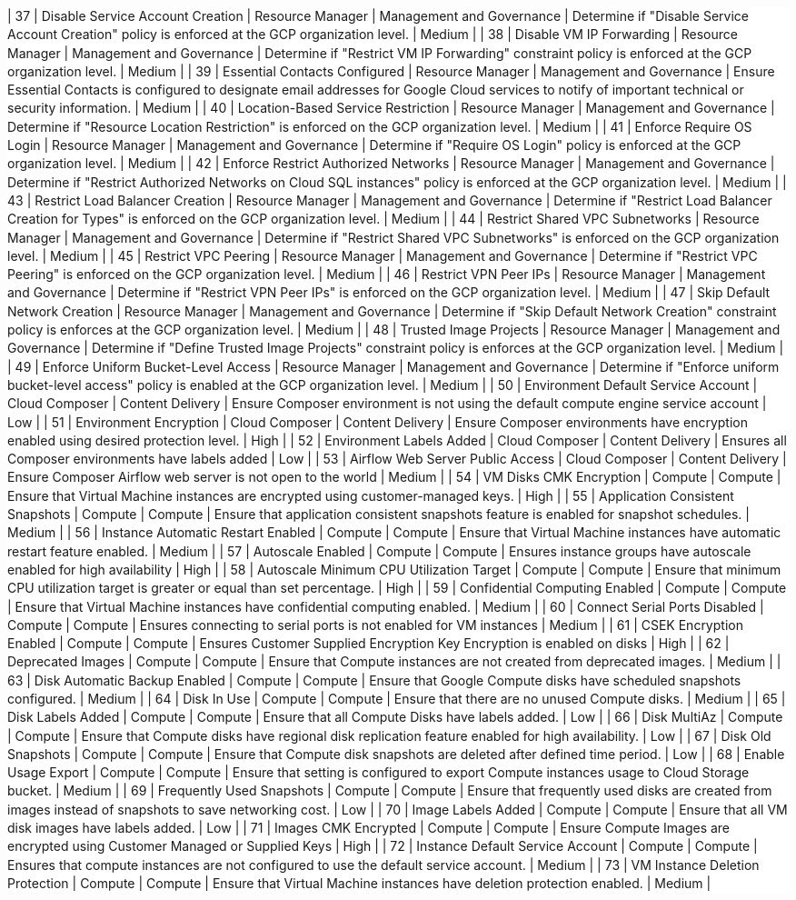 | 37 | Disable Service Account Creation | Resource Manager | Management and Governance | Determine if "Disable Service Account Creation" policy is enforced at the GCP organization level. | Medium |
| 38 | Disable VM IP Forwarding | Resource Manager | Management and Governance | Determine if "Restrict VM IP Forwarding" constraint policy is enforced at the GCP organization level. | Medium |
| 39 | Essential Contacts Configured | Resource Manager | Management and Governance | Ensure Essential Contacts is configured to designate email addresses for Google Cloud services to notify of important technical or security information. | Medium |
| 40 | Location-Based Service Restriction | Resource Manager | Management and Governance | Determine if "Resource Location Restriction" is enforced on the GCP organization level. | Medium |
| 41 | Enforce Require OS Login | Resource Manager | Management and Governance | Determine if "Require OS Login" policy is enforced at the GCP organization level. | Medium |
| 42 | Enforce Restrict Authorized Networks | Resource Manager | Management and Governance | Determine if "Restrict Authorized Networks on Cloud SQL instances" policy is enforced at the GCP organization level. | Medium |
| 43 | Restrict Load Balancer Creation | Resource Manager | Management and Governance | Determine if "Restrict Load Balancer Creation for Types" is enforced on the GCP organization level. | Medium |
| 44 | Restrict Shared VPC Subnetworks | Resource Manager | Management and Governance | Determine if "Restrict Shared VPC Subnetworks" is enforced on the GCP organization level. | Medium |
| 45 | Restrict VPC Peering | Resource Manager | Management and Governance | Determine if "Restrict VPC Peering" is enforced on the GCP organization level. | Medium |
| 46 | Restrict VPN Peer IPs | Resource Manager | Management and Governance | Determine if "Restrict VPN Peer IPs" is enforced on the GCP organization level. | Medium |
| 47 | Skip Default Network Creation | Resource Manager | Management and Governance | Determine if "Skip Default Network Creation" constraint policy is enforces at the GCP organization level. | Medium |
| 48 | Trusted Image Projects | Resource Manager | Management and Governance | Determine if "Define Trusted Image Projects" constraint policy is enforces at the GCP organization level. | Medium |
| 49 | Enforce Uniform Bucket-Level Access | Resource Manager | Management and Governance | Determine if "Enforce uniform bucket-level access" policy is enabled at the GCP organization level. | Medium |
| 50 | Environment Default Service Account | Cloud Composer | Content Delivery | Ensure Composer environment is not using the default compute engine service account | Low |
| 51 | Environment Encryption | Cloud Composer | Content Delivery | Ensure Composer environments have encryption enabled using desired protection level. | High |
| 52 | Environment Labels Added | Cloud Composer | Content Delivery | Ensures all Composer environments have labels added | Low |
| 53 | Airflow Web Server Public Access | Cloud Composer | Content Delivery | Ensure Composer Airflow web server is not open to the world | Medium |
| 54 | VM Disks CMK Encryption | Compute | Compute | Ensure that Virtual Machine instances are encrypted using customer-managed keys. | High |
| 55 | Application Consistent Snapshots | Compute | Compute | Ensure that application consistent snapshots feature is enabled for snapshot schedules. | Medium |
| 56 | Instance Automatic Restart Enabled | Compute | Compute | Ensure that Virtual Machine instances have automatic restart feature enabled. | Medium |
| 57 | Autoscale Enabled | Compute | Compute | Ensures instance groups have autoscale enabled for high availability | High |
| 58 | Autoscale Minimum CPU Utilization Target | Compute | Compute | Ensure that minimum CPU utilization target is greater or equal than set percentage. | High |
| 59 | Confidential Computing Enabled | Compute | Compute | Ensure that Virtual Machine instances have confidential computing enabled. | Medium |
| 60 | Connect Serial Ports Disabled | Compute | Compute | Ensures connecting to serial ports is not enabled for VM instances | Medium |
| 61 | CSEK Encryption Enabled | Compute | Compute | Ensures Customer Supplied Encryption Key Encryption is enabled on disks | High |
| 62 | Deprecated Images | Compute | Compute | Ensure that Compute instances are not created from deprecated images. | Medium |
| 63 | Disk Automatic Backup Enabled | Compute | Compute | Ensure that Google Compute disks have scheduled snapshots configured. | Medium |
| 64 | Disk In Use | Compute | Compute | Ensure that there are no unused Compute disks. | Medium |
| 65 | Disk Labels Added | Compute | Compute | Ensure that all Compute Disks have labels added. | Low |
| 66 | Disk MultiAz | Compute | Compute | Ensure that Compute disks have regional disk replication feature enabled for high availability. | Low |
| 67 | Disk Old Snapshots | Compute | Compute | Ensure that Compute disk snapshots are deleted after defined time period. | Low |
| 68 | Enable Usage Export | Compute | Compute | Ensure that setting is configured to export Compute instances usage to Cloud Storage bucket. | Medium |
| 69 | Frequently Used Snapshots | Compute | Compute | Ensure that frequently used disks are created from images instead of snapshots to save networking cost. | Low |
| 70 | Image Labels Added | Compute | Compute | Ensure that all VM disk images have labels added. | Low |
| 71 | Images CMK Encrypted | Compute | Compute | Ensure Compute Images are encrypted using Customer Managed or Supplied Keys | High |
| 72 | Instance Default Service Account | Compute | Compute | Ensures that compute instances are not configured to use the default service account. | Medium |
| 73 | VM Instance Deletion Protection | Compute | Compute | Ensure that Virtual Machine instances have deletion protection enabled. | Medium |